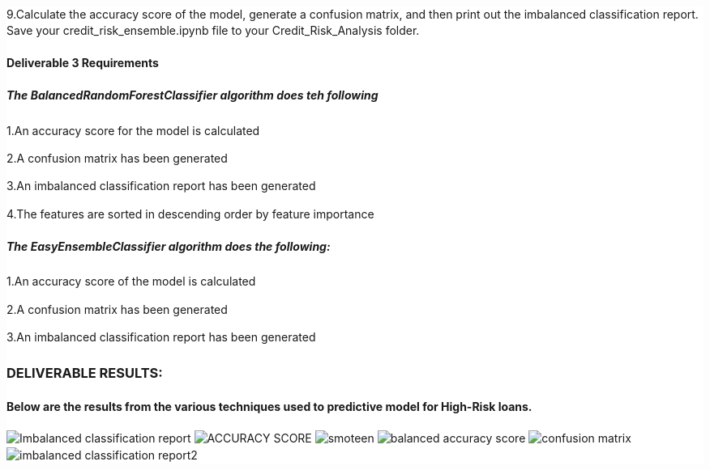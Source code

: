 9.Calculate the accuracy score of the model, generate a confusion matrix, and then print out the imbalanced classification report.
Save your credit_risk_ensemble.ipynb file to your Credit_Risk_Analysis folder.

#### Deliverable 3 Requirements

##### The BalancedRandomForestClassifier algorithm does teh following

1.An accuracy score for the model is calculated

2.A confusion matrix has been generated

3.An imbalanced classification report has been generated

4.The features are sorted in descending order by feature importance

##### The EasyEnsembleClassifier algorithm does the following:

1.An accuracy score of the model is calculated

2.A confusion matrix has been generated

3.An imbalanced classification report has been generated

### DELIVERABLE RESULTS:

#### Below are the results from the various techniques used to predictive model for High-Risk loans.

<img width="527" alt="Imbalanced classification report" src="https://user-images.githubusercontent.com/99555513/179028532-f60f55b5-b75e-4f19-add0-948beae3d87e.png">

<img width="356" alt="ACCURACY SCORE" src="https://user-images.githubusercontent.com/99555513/179028581-6ec3fe30-c4ce-4619-aac9-2d1733c5e79f.png">

<img width="467" alt="smoteen" src="https://user-images.githubusercontent.com/99555513/179028695-e40410f4-7662-4f91-809b-600e7d3fbe9e.png">

<img width="359" alt="balanced accuracy score" src="https://user-images.githubusercontent.com/99555513/179029287-360063d7-ff91-45b3-a75b-494c812a8ef5.png">

<img width="480" alt="confusion matrix" src="https://user-images.githubusercontent.com/99555513/179029329-a8461b48-6d00-44ee-8dd7-fd543ddb245e.png">

<img width="628" alt="imbalanced classification report2" src="https://user-images.githubusercontent.com/99555513/179029387-1ed62593-719f-47f2-9db0-01322c58d7da.png">


